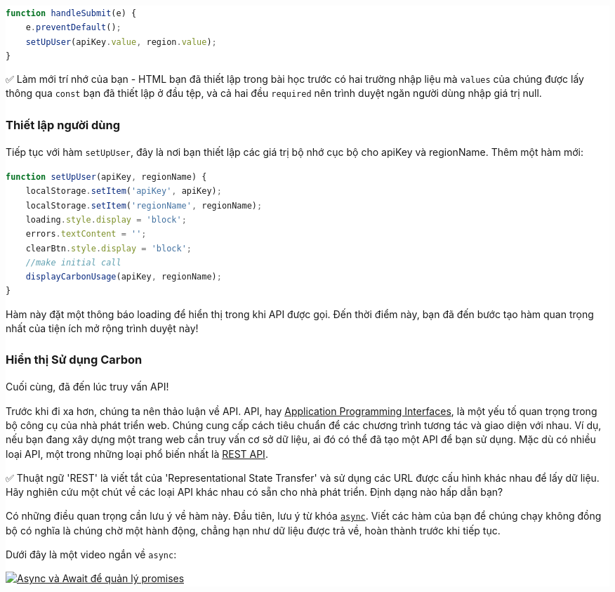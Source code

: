 ```JavaScript
function handleSubmit(e) {
	e.preventDefault();
	setUpUser(apiKey.value, region.value);
}
```

✅ Làm mới trí nhớ của bạn - HTML bạn đã thiết lập trong bài học trước có hai trường nhập liệu mà `values` của chúng được lấy thông qua `const` bạn đã thiết lập ở đầu tệp, và cả hai đều `required` nên trình duyệt ngăn người dùng nhập giá trị null.

### Thiết lập người dùng

Tiếp tục với hàm `setUpUser`, đây là nơi bạn thiết lập các giá trị bộ nhớ cục bộ cho apiKey và regionName. Thêm một hàm mới:

```JavaScript
function setUpUser(apiKey, regionName) {
	localStorage.setItem('apiKey', apiKey);
	localStorage.setItem('regionName', regionName);
	loading.style.display = 'block';
	errors.textContent = '';
	clearBtn.style.display = 'block';
	//make initial call
	displayCarbonUsage(apiKey, regionName);
}
```

Hàm này đặt một thông báo loading để hiển thị trong khi API được gọi. Đến thời điểm này, bạn đã đến bước tạo hàm quan trọng nhất của tiện ích mở rộng trình duyệt này!

### Hiển thị Sử dụng Carbon

Cuối cùng, đã đến lúc truy vấn API!

Trước khi đi xa hơn, chúng ta nên thảo luận về API. API, hay [Application Programming Interfaces](https://www.webopedia.com/TERM/A/API.html), là một yếu tố quan trọng trong bộ công cụ của nhà phát triển web. Chúng cung cấp cách tiêu chuẩn để các chương trình tương tác và giao diện với nhau. Ví dụ, nếu bạn đang xây dựng một trang web cần truy vấn cơ sở dữ liệu, ai đó có thể đã tạo một API để bạn sử dụng. Mặc dù có nhiều loại API, một trong những loại phổ biến nhất là [REST API](https://www.smashingmagazine.com/2018/01/understanding-using-rest-api/).

✅ Thuật ngữ 'REST' là viết tắt của 'Representational State Transfer' và sử dụng các URL được cấu hình khác nhau để lấy dữ liệu. Hãy nghiên cứu một chút về các loại API khác nhau có sẵn cho nhà phát triển. Định dạng nào hấp dẫn bạn?

Có những điều quan trọng cần lưu ý về hàm này. Đầu tiên, lưu ý từ khóa [`async`](https://developer.mozilla.org/docs/Web/JavaScript/Reference/Statements/async_function). Viết các hàm của bạn để chúng chạy không đồng bộ có nghĩa là chúng chờ một hành động, chẳng hạn như dữ liệu được trả về, hoàn thành trước khi tiếp tục.

Dưới đây là một video ngắn về `async`:

[![Async và Await để quản lý promises](https://img.youtube.com/vi/YwmlRkrxvkk/0.jpg)](https://youtube.com/watch?v=YwmlRkrxvkk "Async và Await để quản lý promises")
